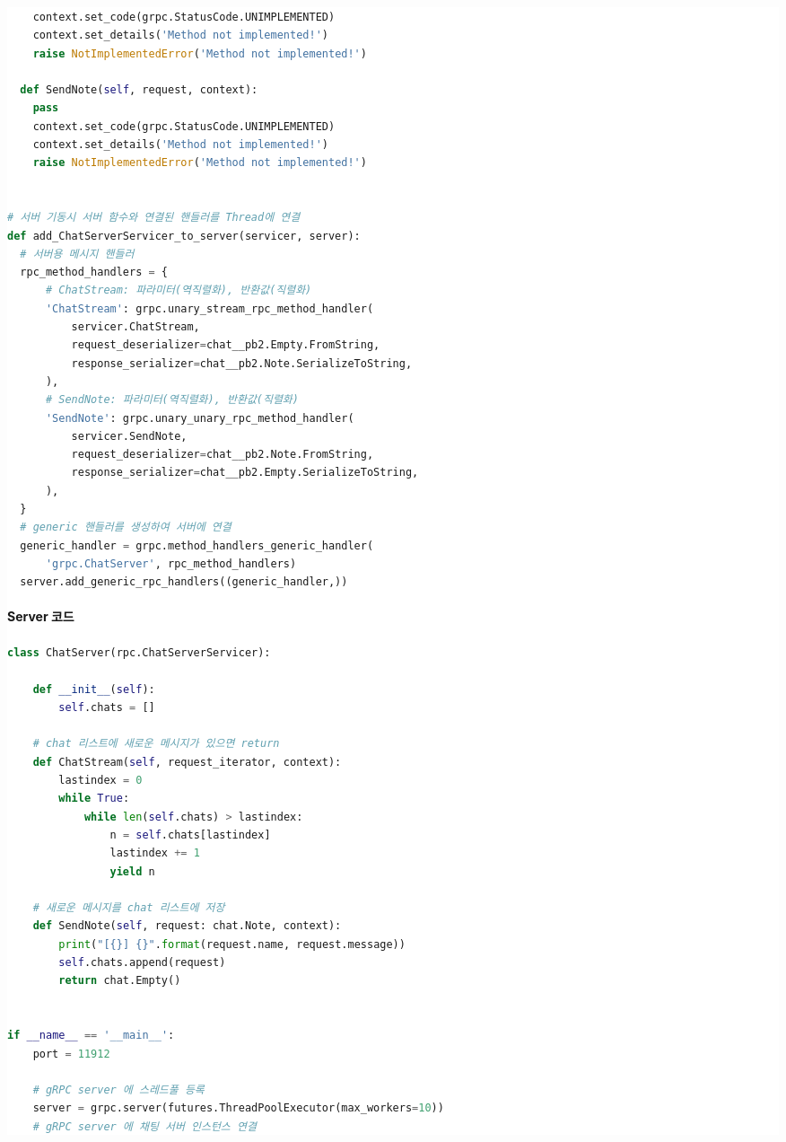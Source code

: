 ```python
    context.set_code(grpc.StatusCode.UNIMPLEMENTED)
    context.set_details('Method not implemented!')
    raise NotImplementedError('Method not implemented!')

  def SendNote(self, request, context):
    pass
    context.set_code(grpc.StatusCode.UNIMPLEMENTED)
    context.set_details('Method not implemented!')
    raise NotImplementedError('Method not implemented!')


# 서버 기동시 서버 함수와 연결된 핸들러를 Thread에 연결
def add_ChatServerServicer_to_server(servicer, server):
  # 서버용 메시지 핸들러
  rpc_method_handlers = {
      # ChatStream: 파라미터(역직렬화), 반환값(직렬화)
      'ChatStream': grpc.unary_stream_rpc_method_handler(
          servicer.ChatStream,
          request_deserializer=chat__pb2.Empty.FromString,
          response_serializer=chat__pb2.Note.SerializeToString,
      ),
      # SendNote: 파라미터(역직렬화), 반환값(직렬화)
      'SendNote': grpc.unary_unary_rpc_method_handler(
          servicer.SendNote,
          request_deserializer=chat__pb2.Note.FromString,
          response_serializer=chat__pb2.Empty.SerializeToString,
      ),
  }
  # generic 핸들러를 생성하여 서버에 연결
  generic_handler = grpc.method_handlers_generic_handler(
      'grpc.ChatServer', rpc_method_handlers)
  server.add_generic_rpc_handlers((generic_handler,))
```

#### Server 코드

```python
class ChatServer(rpc.ChatServerServicer):

    def __init__(self):
        self.chats = []

    # chat 리스트에 새로운 메시지가 있으면 return
    def ChatStream(self, request_iterator, context):
        lastindex = 0
        while True:
            while len(self.chats) > lastindex:
                n = self.chats[lastindex]
                lastindex += 1
                yield n

    # 새로운 메시지를 chat 리스트에 저장
    def SendNote(self, request: chat.Note, context):
        print("[{}] {}".format(request.name, request.message))
        self.chats.append(request)
        return chat.Empty()


if __name__ == '__main__':
    port = 11912

    # gRPC server 에 스레드풀 등록
    server = grpc.server(futures.ThreadPoolExecutor(max_workers=10))
    # gRPC server 에 채팅 서버 인스턴스 연결
```